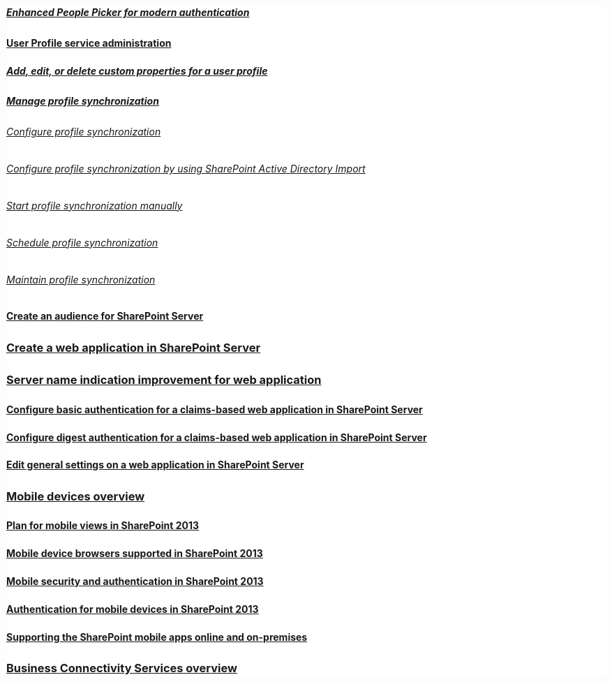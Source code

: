 ##### [Enhanced People Picker for modern authentication](../administration/enhanced-people-picker-for-trusted-authentication-method.md)
#### [User Profile service administration](../administration/user-profile-service-administration.md)
##### [Add, edit, or delete custom properties for a user profile](../administration/add-edit-or-delete-custom-properties-for-a-user-profile.md)
##### [Manage profile synchronization](../administration/manage-profile-synchronization.md)
###### [Configure profile synchronization](../administration/configure-profile-synchronization.md)
###### [Configure profile synchronization by using SharePoint Active Directory Import](../administration/configure-profile-synchronization-by-using-sharepoint-active-directory-import.md)
###### [Start profile synchronization manually](../administration/start-profile-synchronization-manually.md)
###### [Schedule profile synchronization](../administration/schedule-profile-synchronization.md)
###### [Maintain profile synchronization](../administration/maintain-profile-synchronization.md)
#### [Create an audience for SharePoint Server](../administration/create-an-audience-for-sharepoint-server.md)
### [Create a web application in SharePoint Server](../administration/create-a-web-application.md)
### [Server name indication improvement for web application](../administration/server-name-indication-improvement-for-web-application.md)
#### [Configure basic authentication for a claims-based web application in SharePoint Server](../administration/configure-basic-authentication-for-a-claims-based-web-application.md)
#### [Configure digest authentication for a claims-based web application in SharePoint Server](../administration/configure-digest-authentication-for-a-claims-based-web-application.md)
#### [Edit general settings on a web application in SharePoint Server](../administration/edit-general-settings-on-a-web-application.md)
### [Mobile devices overview](../administration/mobile-devices-overview.md)
#### [Plan for mobile views in SharePoint 2013](../administration/plan-for-mobile-views.md)
#### [Mobile device browsers supported in SharePoint 2013](../administration/supported-mobile-device-browsers.md)
#### [Mobile security and authentication in SharePoint 2013](../administration/mobile-security-and-authentication.md)
#### [Authentication for mobile devices in SharePoint 2013](../administration/authentication-for-mobile-devices.md)
#### [Supporting the SharePoint mobile apps online and on-premises](../administration/supporting-the-sharepoint-mobile-apps-online-and-on-premises.md)
### [Business Connectivity Services overview](../administration/business-connectivity-services-overview.md)
